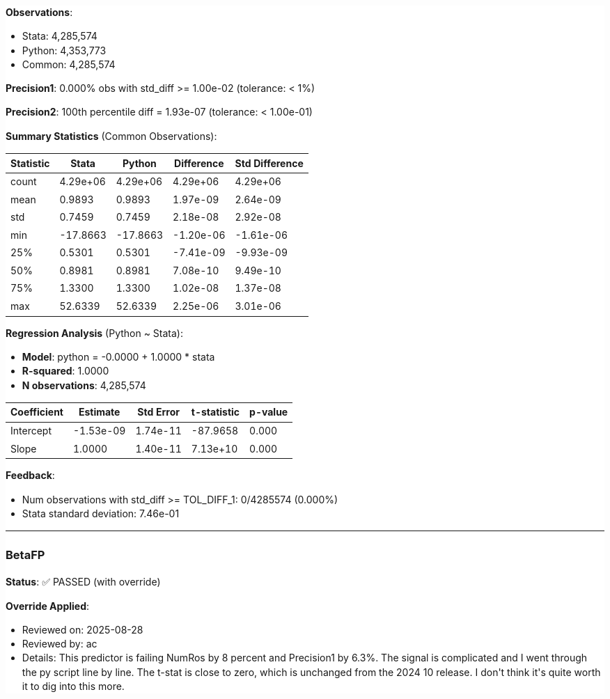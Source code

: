 **Observations**:
- Stata:  4,285,574
- Python: 4,353,773
- Common: 4,285,574

**Precision1**: 0.000% obs with std_diff >= 1.00e-02 (tolerance: < 1%)

**Precision2**: 100th percentile diff = 1.93e-07 (tolerance: < 1.00e-01)

**Summary Statistics** (Common Observations):

| Statistic  |          Stata |         Python |     Difference | Std Difference |
|------------|----------------|----------------|----------------|----------------|
| count      |       4.29e+06 |       4.29e+06 |       4.29e+06 |       4.29e+06 |
| mean       |         0.9893 |         0.9893 |       1.97e-09 |       2.64e-09 |
| std        |         0.7459 |         0.7459 |       2.18e-08 |       2.92e-08 |
| min        |       -17.8663 |       -17.8663 |      -1.20e-06 |      -1.61e-06 |
| 25%        |         0.5301 |         0.5301 |      -7.41e-09 |      -9.93e-09 |
| 50%        |         0.8981 |         0.8981 |       7.08e-10 |       9.49e-10 |
| 75%        |         1.3300 |         1.3300 |       1.02e-08 |       1.37e-08 |
| max        |        52.6339 |        52.6339 |       2.25e-06 |       3.01e-06 |

**Regression Analysis** (Python ~ Stata):

- **Model**: python = -0.0000 + 1.0000 * stata
- **R-squared**: 1.0000
- **N observations**: 4,285,574

| Coefficient |     Estimate |    Std Error | t-statistic |   p-value |
|-------------|--------------|--------------|-------------|----------|
| Intercept   |    -1.53e-09 |     1.74e-11 |    -87.9658 |     0.000 |
| Slope       |       1.0000 |     1.40e-11 |    7.13e+10 |     0.000 |

**Feedback**:
- Num observations with std_diff >= TOL_DIFF_1: 0/4285574 (0.000%)
- Stata standard deviation: 7.46e-01

---

### BetaFP

**Status**: ✅ PASSED (with override)

**Override Applied**:
- Reviewed on: 2025-08-28
- Reviewed by: ac
- Details: This predictor is failing NumRos by 8 percent and Precision1 by 6.3%. The signal is complicated and I went through the py script line by line. The t-stat is close to zero, which is unchanged from the 2024 10 release. I don't think it's quite worth it to dig into this more.
